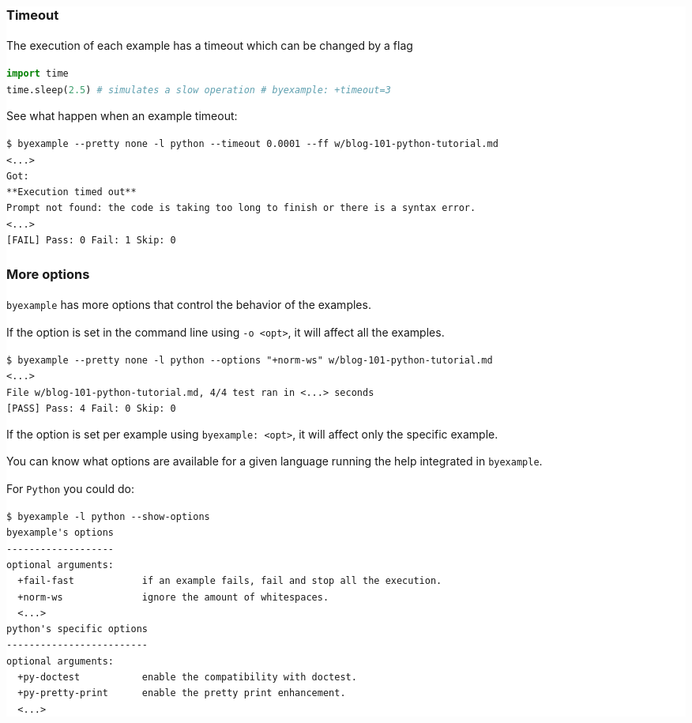 ```python
```

### Timeout

The execution of each example has a timeout which can be changed by a flag

```python
import time
time.sleep(2.5) # simulates a slow operation # byexample: +timeout=3

```

See what happen when an example timeout:

```
$ byexample --pretty none -l python --timeout 0.0001 --ff w/blog-101-python-tutorial.md
<...>
Got:
**Execution timed out**
Prompt not found: the code is taking too long to finish or there is a syntax error.
<...>
[FAIL] Pass: 0 Fail: 1 Skip: 0

```

### More options

``byexample`` has more options that control the behavior of the examples.

If the option is set in the command line using ``-o <opt>``, it will affect all
the examples.

```
$ byexample --pretty none -l python --options "+norm-ws" w/blog-101-python-tutorial.md
<...>
File w/blog-101-python-tutorial.md, 4/4 test ran in <...> seconds
[PASS] Pass: 4 Fail: 0 Skip: 0

```

If the option is set per example using ``byexample: <opt>``, it will affect only
the specific example.

You can know what options are available for a given language running the help
integrated in ``byexample``.

For ``Python`` you could do:

```
$ byexample -l python --show-options
byexample's options
-------------------
optional arguments:
  +fail-fast            if an example fails, fail and stop all the execution.
  +norm-ws              ignore the amount of whitespaces.
  <...>
python's specific options
-------------------------
optional arguments:
  +py-doctest           enable the compatibility with doctest.
  +py-pretty-print      enable the pretty print enhancement.
  <...>

```
